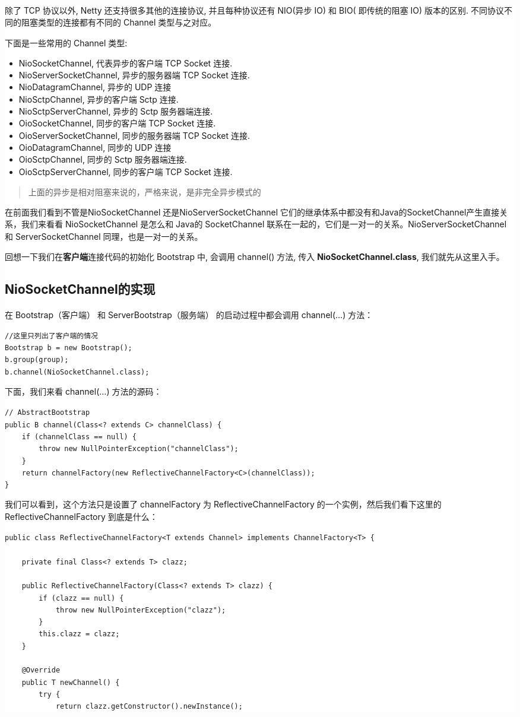 除了 TCP 协议以外, Netty 还支持很多其他的连接协议, 并且每种协议还有 NIO(异步 IO) 和 BIO( 即传统的阻塞 IO) 版本的区别. 不同协议不同的阻塞类型的连接都有不同的 Channel 类型与之对应。

下面是一些常用的 Channel 类型:

- NioSocketChannel, 代表异步的客户端 TCP Socket 连接.
- NioServerSocketChannel, 异步的服务器端 TCP Socket 连接.
- NioDatagramChannel, 异步的 UDP 连接
- NioSctpChannel, 异步的客户端 Sctp 连接.
- NioSctpServerChannel, 异步的 Sctp 服务器端连接.
- OioSocketChannel, 同步的客户端 TCP Socket 连接.
- OioServerSocketChannel, 同步的服务器端 TCP Socket 连接.
- OioDatagramChannel, 同步的 UDP 连接
- OioSctpChannel, 同步的 Sctp 服务器端连接.
- OioSctpServerChannel, 同步的客户端 TCP Socket 连接.



>上面的异步是相对阻塞来说的，严格来说，是非完全异步模式的



在前面我们看到不管是NioSocketChannel 还是NioServerSocketChannel 它们的继承体系中都没有和Java的SocketChannel产生直接关系，我们来看看 NioSocketChannel 是怎么和 Java的 SocketChannel 联系在一起的，它们是一对一的关系。NioServerSocketChannel 和 ServerSocketChannel 同理，也是一对一的关系。


回想一下我们在**客户端**连接代码的初始化 Bootstrap 中, 会调用 channel() 方法, 传入 **NioSocketChannel.class**, 我们就先从这里入手。

## NioSocketChannel的实现

在 Bootstrap（客户端） 和 ServerBootstrap（服务端） 的启动过程中都会调用 channel(…) 方法：

```
//这里只列出了客户端的情况
Bootstrap b = new Bootstrap();
b.group(group);
b.channel(NioSocketChannel.class);
```

下面，我们来看 channel(…) 方法的源码：

```
// AbstractBootstrap
public B channel(Class<? extends C> channelClass) {
    if (channelClass == null) {
        throw new NullPointerException("channelClass");
    }
    return channelFactory(new ReflectiveChannelFactory<C>(channelClass));
}
```

我们可以看到，这个方法只是设置了 channelFactory 为 ReflectiveChannelFactory 的一个实例，然后我们看下这里的 ReflectiveChannelFactory 到底是什么：

```
public class ReflectiveChannelFactory<T extends Channel> implements ChannelFactory<T> {

    private final Class<? extends T> clazz;

    public ReflectiveChannelFactory(Class<? extends T> clazz) {
        if (clazz == null) {
            throw new NullPointerException("clazz");
        }
        this.clazz = clazz;
    }

    @Override
    public T newChannel() {
        try {
            return clazz.getConstructor().newInstance();
```